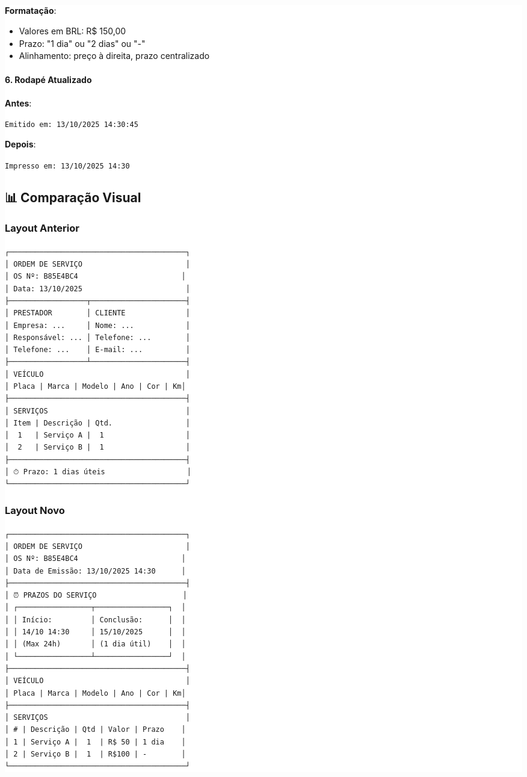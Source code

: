 **Formatação**:
- Valores em BRL: R$ 150,00
- Prazo: "1 dia" ou "2 dias" ou "-"
- Alinhamento: preço à direita, prazo centralizado

#### 6. Rodapé Atualizado

**Antes**:
```
Emitido em: 13/10/2025 14:30:45
```

**Depois**:
```
Impresso em: 13/10/2025 14:30
```

## 📊 Comparação Visual

### Layout Anterior
```
┌─────────────────────────────────────────┐
│ ORDEM DE SERVIÇO                        │
│ OS Nº: B85E4BC4                        │
│ Data: 13/10/2025                        │
├──────────────────┬──────────────────────┤
│ PRESTADOR        │ CLIENTE              │
│ Empresa: ...     │ Nome: ...            │
│ Responsável: ... │ Telefone: ...        │
│ Telefone: ...    │ E-mail: ...          │
├──────────────────┴──────────────────────┤
│ VEÍCULO                                 │
│ Placa | Marca | Modelo | Ano | Cor | Km│
├─────────────────────────────────────────┤
│ SERVIÇOS                                │
│ Item | Descrição | Qtd.                 │
│  1   | Serviço A |  1                   │
│  2   | Serviço B |  1                   │
├─────────────────────────────────────────┤
│ ⏱ Prazo: 1 dias úteis                   │
└─────────────────────────────────────────┘
```

### Layout Novo
```
┌─────────────────────────────────────────┐
│ ORDEM DE SERVIÇO                        │
│ OS Nº: B85E4BC4                        │
│ Data de Emissão: 13/10/2025 14:30      │
├─────────────────────────────────────────┤
│ ⏰ PRAZOS DO SERVIÇO                    │
│ ┌─────────────────┬─────────────────┐  │
│ │ Início:         │ Conclusão:      │  │
│ │ 14/10 14:30     │ 15/10/2025      │  │
│ │ (Max 24h)       │ (1 dia útil)    │  │
│ └─────────────────┴─────────────────┘  │
├─────────────────────────────────────────┤
│ VEÍCULO                                 │
│ Placa | Marca | Modelo | Ano | Cor | Km│
├─────────────────────────────────────────┤
│ SERVIÇOS                                │
│ # | Descrição | Qtd | Valor | Prazo    │
│ 1 | Serviço A |  1  | R$ 50 | 1 dia    │
│ 2 | Serviço B |  1  | R$100 | -        │
└─────────────────────────────────────────┘
```